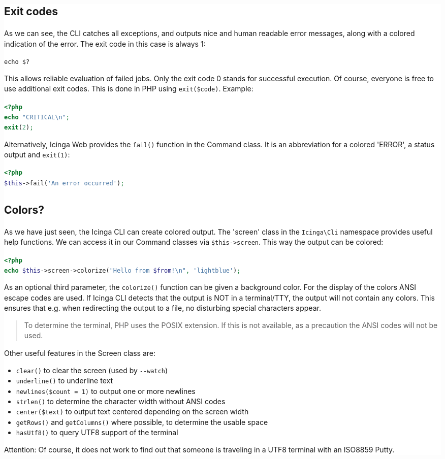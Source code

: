 ## Exit codes

As we can see, the CLI catches all exceptions, and outputs nice and human readable error messages, along with a colored indication of the error. The exit code in this case is always 1:

    echo $?

This allows reliable evaluation of failed jobs. Only the exit code 0 stands for successful execution. Of course, everyone is free to use additional exit codes. This is done in PHP using `exit($code)`. Example:

```php
<?php
echo "CRITICAL\n";
exit(2);
```

Alternatively, Icinga Web provides the `fail()` function in the Command class. It is an abbreviation for a colored 'ERROR', a status output and `exit(1)`:

```php
<?php
$this->fail('An error occurred');
```

## Colors?

As we have just seen, the Icinga CLI can create colored output. The 'screen' class in the `Icinga\Cli` namespace provides useful help functions. We can access it in our Command classes via `$this->screen`. This way the output can be colored:

```php
<?php
echo $this->screen->colorize("Hello from $from!\n", 'lightblue');
```

As an optional third parameter, the `colorize()` function can be given a background color. For the display of the colors ANSI escape codes are used. If Icinga CLI detects that the output is NOT in a terminal/TTY, the output will not contain any colors. This ensures that e.g. when redirecting the output to a file, no disturbing special characters appear.

> To determine the terminal, PHP uses the POSIX extension. If this is not available, as a precaution the ANSI codes will not be used.

Other useful features in the Screen class are:

* `clear()` to clear the screen (used by `--watch`)
* `underline()` to underline text
* `newlines($count = 1)` to output one or more newlines
* `strlen()` to determine the character width without ANSI codes
* `center($text)` to output text centered depending on the screen width
* `getRows()` and `getColumns()` where possible, to determine the usable space
* `hasUtf8()` to query UTF8 support of the terminal

Attention: Of course, it does not work to find out that someone is traveling in a UTF8 terminal with an ISO8859 Putty.
